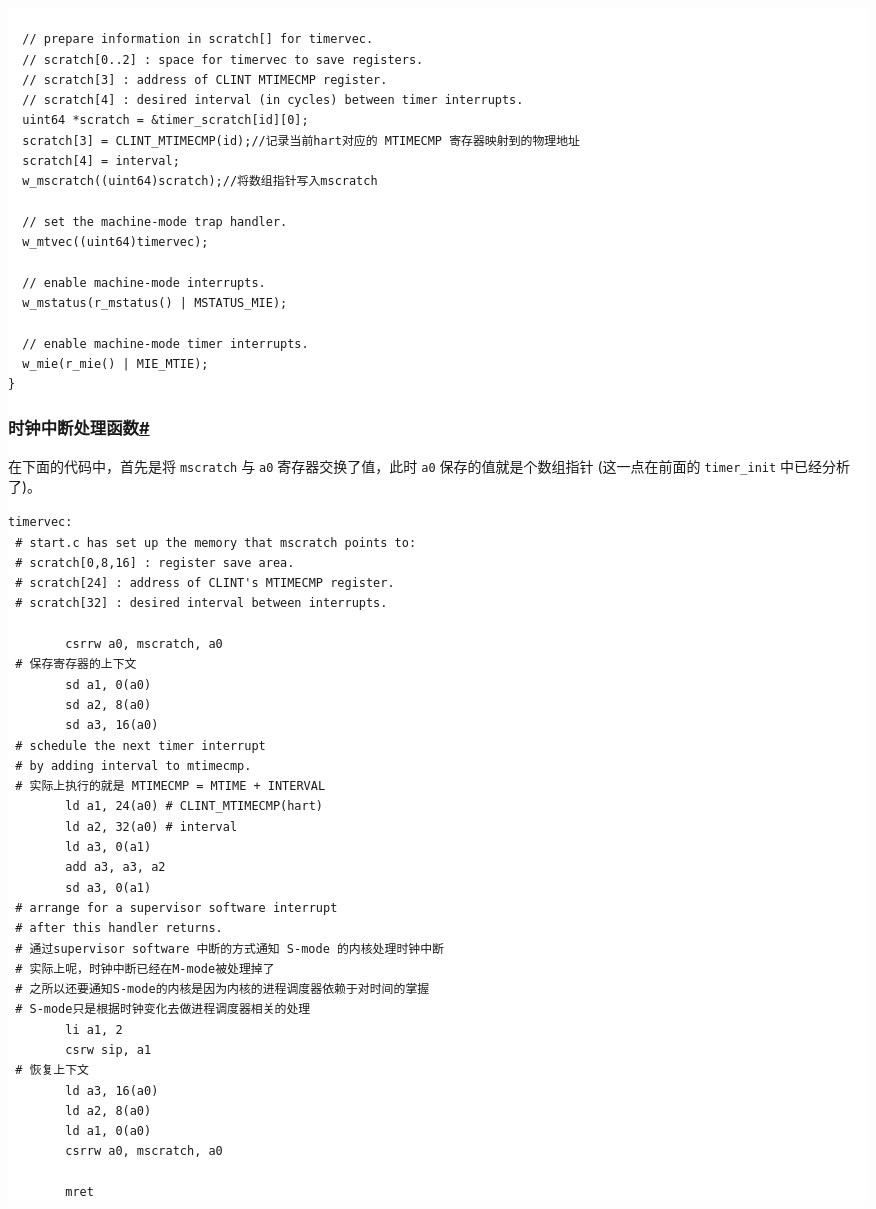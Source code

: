 ```

  // prepare information in scratch[] for timervec.
  // scratch[0..2] : space for timervec to save registers.
  // scratch[3] : address of CLINT MTIMECMP register.
  // scratch[4] : desired interval (in cycles) between timer interrupts.
  uint64 *scratch = &timer_scratch[id][0];
  scratch[3] = CLINT_MTIMECMP(id);//记录当前hart对应的 MTIMECMP 寄存器映射到的物理地址
  scratch[4] = interval;
  w_mscratch((uint64)scratch);//将数组指针写入mscratch

  // set the machine-mode trap handler.
  w_mtvec((uint64)timervec);

  // enable machine-mode interrupts.
  w_mstatus(r_mstatus() | MSTATUS_MIE);

  // enable machine-mode timer interrupts.
  w_mie(r_mie() | MIE_MTIE);
}
```

### 时钟中断处理函数[#](#2035897504)

在下面的代码中，首先是将 `mscratch` 与 `a0` 寄存器交换了值，此时 `a0` 保存的值就是个数组指针 (这一点在前面的 `timer_init` 中已经分析了)。

```
timervec:
 # start.c has set up the memory that mscratch points to:
 # scratch[0,8,16] : register save area.
 # scratch[24] : address of CLINT's MTIMECMP register.
 # scratch[32] : desired interval between interrupts.
        
        csrrw a0, mscratch, a0
 # 保存寄存器的上下文
        sd a1, 0(a0)
        sd a2, 8(a0)
        sd a3, 16(a0)
 # schedule the next timer interrupt
 # by adding interval to mtimecmp.
 # 实际上执行的就是 MTIMECMP = MTIME + INTERVAL
        ld a1, 24(a0) # CLINT_MTIMECMP(hart)
        ld a2, 32(a0) # interval
        ld a3, 0(a1)
        add a3, a3, a2
        sd a3, 0(a1)
 # arrange for a supervisor software interrupt
 # after this handler returns.
 # 通过supervisor software 中断的方式通知 S-mode 的内核处理时钟中断
 # 实际上呢，时钟中断已经在M-mode被处理掉了
 # 之所以还要通知S-mode的内核是因为内核的进程调度器依赖于对时间的掌握
 # S-mode只是根据时钟变化去做进程调度器相关的处理
        li a1, 2
        csrw sip, a1
 # 恢复上下文
        ld a3, 16(a0)
        ld a2, 8(a0)
        ld a1, 0(a0)
        csrrw a0, mscratch, a0

        mret
```
